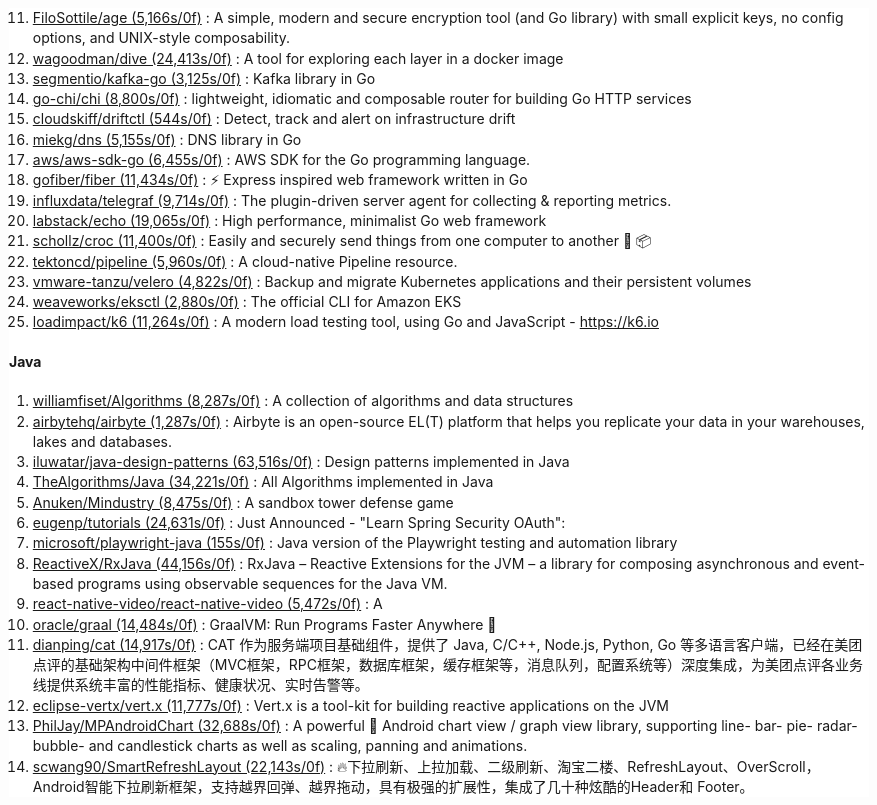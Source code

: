 11. [FiloSottile/age (5,166s/0f)](https://github.com/FiloSottile/age) : A simple, modern and secure encryption tool (and Go library) with small explicit keys, no config options, and UNIX-style composability.
12. [wagoodman/dive (24,413s/0f)](https://github.com/wagoodman/dive) : A tool for exploring each layer in a docker image
13. [segmentio/kafka-go (3,125s/0f)](https://github.com/segmentio/kafka-go) : Kafka library in Go
14. [go-chi/chi (8,800s/0f)](https://github.com/go-chi/chi) : lightweight, idiomatic and composable router for building Go HTTP services
15. [cloudskiff/driftctl (544s/0f)](https://github.com/cloudskiff/driftctl) : Detect, track and alert on infrastructure drift
16. [miekg/dns (5,155s/0f)](https://github.com/miekg/dns) : DNS library in Go
17. [aws/aws-sdk-go (6,455s/0f)](https://github.com/aws/aws-sdk-go) : AWS SDK for the Go programming language.
18. [gofiber/fiber (11,434s/0f)](https://github.com/gofiber/fiber) : ⚡️ Express inspired web framework written in Go
19. [influxdata/telegraf (9,714s/0f)](https://github.com/influxdata/telegraf) : The plugin-driven server agent for collecting & reporting metrics.
20. [labstack/echo (19,065s/0f)](https://github.com/labstack/echo) : High performance, minimalist Go web framework
21. [schollz/croc (11,400s/0f)](https://github.com/schollz/croc) : Easily and securely send things from one computer to another 🐊 📦
22. [tektoncd/pipeline (5,960s/0f)](https://github.com/tektoncd/pipeline) : A cloud-native Pipeline resource.
23. [vmware-tanzu/velero (4,822s/0f)](https://github.com/vmware-tanzu/velero) : Backup and migrate Kubernetes applications and their persistent volumes
24. [weaveworks/eksctl (2,880s/0f)](https://github.com/weaveworks/eksctl) : The official CLI for Amazon EKS
25. [loadimpact/k6 (11,264s/0f)](https://github.com/loadimpact/k6) : A modern load testing tool, using Go and JavaScript - https://k6.io

#### Java
1. [williamfiset/Algorithms (8,287s/0f)](https://github.com/williamfiset/Algorithms) : A collection of algorithms and data structures
2. [airbytehq/airbyte (1,287s/0f)](https://github.com/airbytehq/airbyte) : Airbyte is an open-source EL(T) platform that helps you replicate your data in your warehouses, lakes and databases.
3. [iluwatar/java-design-patterns (63,516s/0f)](https://github.com/iluwatar/java-design-patterns) : Design patterns implemented in Java
4. [TheAlgorithms/Java (34,221s/0f)](https://github.com/TheAlgorithms/Java) : All Algorithms implemented in Java
5. [Anuken/Mindustry (8,475s/0f)](https://github.com/Anuken/Mindustry) : A sandbox tower defense game
6. [eugenp/tutorials (24,631s/0f)](https://github.com/eugenp/tutorials) : Just Announced - "Learn Spring Security OAuth":
7. [microsoft/playwright-java (155s/0f)](https://github.com/microsoft/playwright-java) : Java version of the Playwright testing and automation library
8. [ReactiveX/RxJava (44,156s/0f)](https://github.com/ReactiveX/RxJava) : RxJava – Reactive Extensions for the JVM – a library for composing asynchronous and event-based programs using observable sequences for the Java VM.
9. [react-native-video/react-native-video (5,472s/0f)](https://github.com/react-native-video/react-native-video) : A <Video /> component for react-native
10. [oracle/graal (14,484s/0f)](https://github.com/oracle/graal) : GraalVM: Run Programs Faster Anywhere 🚀
11. [dianping/cat (14,917s/0f)](https://github.com/dianping/cat) : CAT 作为服务端项目基础组件，提供了 Java, C/C++, Node.js, Python, Go 等多语言客户端，已经在美团点评的基础架构中间件框架（MVC框架，RPC框架，数据库框架，缓存框架等，消息队列，配置系统等）深度集成，为美团点评各业务线提供系统丰富的性能指标、健康状况、实时告警等。
12. [eclipse-vertx/vert.x (11,777s/0f)](https://github.com/eclipse-vertx/vert.x) : Vert.x is a tool-kit for building reactive applications on the JVM
13. [PhilJay/MPAndroidChart (32,688s/0f)](https://github.com/PhilJay/MPAndroidChart) : A powerful 🚀 Android chart view / graph view library, supporting line- bar- pie- radar- bubble- and candlestick charts as well as scaling, panning and animations.
14. [scwang90/SmartRefreshLayout (22,143s/0f)](https://github.com/scwang90/SmartRefreshLayout) : 🔥下拉刷新、上拉加载、二级刷新、淘宝二楼、RefreshLayout、OverScroll，Android智能下拉刷新框架，支持越界回弹、越界拖动，具有极强的扩展性，集成了几十种炫酷的Header和 Footer。